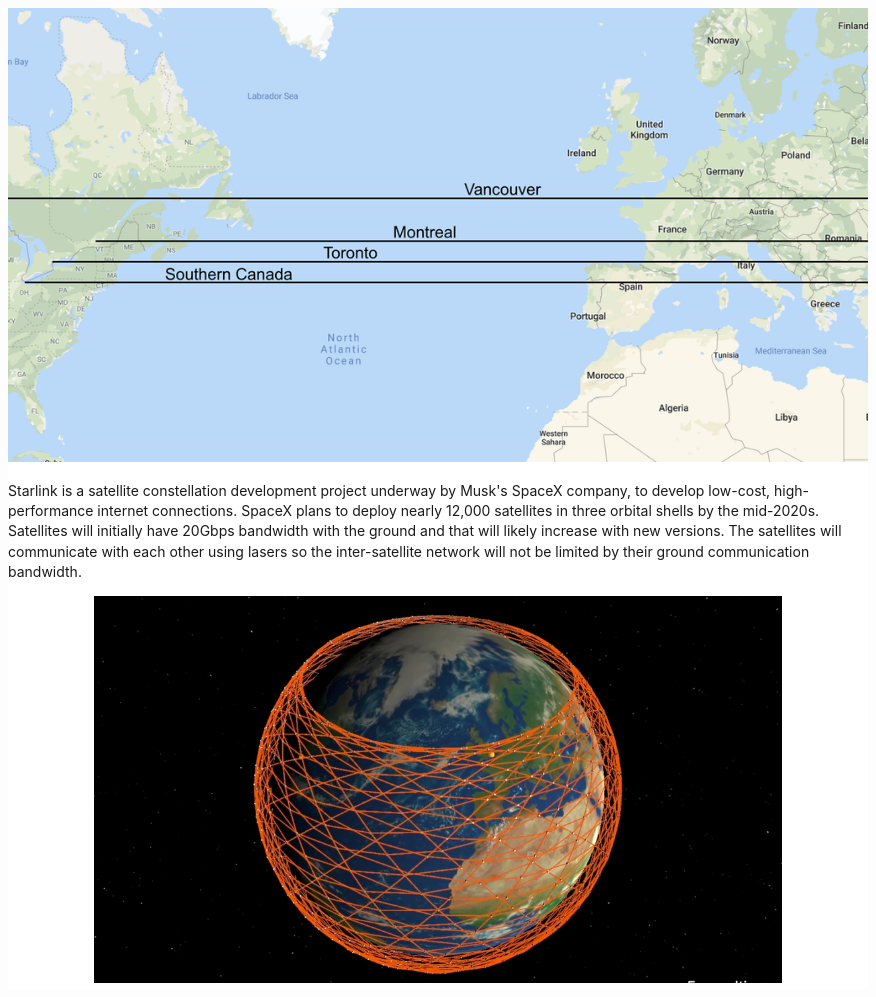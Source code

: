   <img width="100%" height="100%" src="/wp-content/uploads/2019/09/canada_vs_europe.png" alt="Canada vs Europe latitude" title="Canada vs Europe latitude">
</p>

Starlink is a satellite constellation development project underway by Musk's SpaceX company, to develop low-cost, high-performance internet connections. SpaceX plans to deploy nearly 12,000 satellites in three orbital shells by the mid-2020s. Satellites will initially have 20Gbps bandwidth with the ground and that will likely increase with new versions. The satellites will communicate with each other using lasers so the inter-satellite network will not be limited by their ground communication bandwidth.

<p align="center">
  <img width="80%" height="80%" src="/wp-content/uploads/2019/09/starlink.jpg" alt="Starlink Satellite Constellation" title="Starlink Satellite Constellation">
</p>
